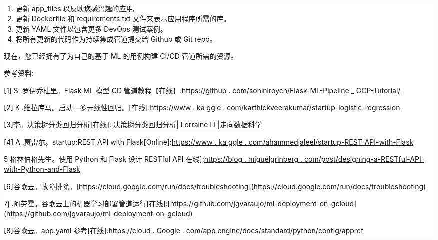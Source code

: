 1.  更新 app_files 以反映您感兴趣的应用。
2.  更新 Dockerfile 和 requirements.txt 文件来表示应用程序所需的库。
3.  更新 YAML 文件以包含更多 DevOps 测试案例。
4.  将所有更新的代码作为持续集成管道提交给 Github 或 Git repo。

现在，您已经拥有了为自己的基于 ML 的用例构建 CI/CD 管道所需的资源。

参考资料:

[1] S .罗伊乔杜里。Flask ML 模型 CD 管道教程【在线】:[https://github . com/sohiniroych/Flask-ML-Pipeline _ GCP-Tutorial/](https://github.com/sohiniroych/Flask-ML-Pipeline_GCP-Tutorial/)

[2] K .维拉库马。启动—多元线性回归。[在线]:[https://www . ka ggle . com/karthickveerakumar/startup-logistic-regression](https://www.kaggle.com/karthickveerakumar/startup-logistic-regression)

[3]李。决策树分类回归分析[在线]: [决策树分类回归分析| Lorraine Li |走向数据科学](/https-medium-com-lorrli-classification-and-regression-analysis-with-decision-trees-c43cdbc58054)

[4] A .贾雷尔。startup:REST API with Flask[Online]:[https://www . ka ggle . com/ahammedjaleel/startup-REST-API-with-Flask](https://www.kaggle.com/ahammedjaleel/startup-rest-api-with-flask)

5 格林伯格先生。使用 Python 和 Flask 设计 RESTful API 在线]:[https://blog . miguelgrinberg . com/post/designing-a-RESTful-API-with-Python-and-Flask](https://blog.miguelgrinberg.com/post/designing-a-restful-api-with-python-and-flask)

[6]谷歌云。故障排除。[https://cloud.google.com/run/docs/troubleshooting](https://cloud.google.com/run/docs/troubleshooting)

7j .阿劳霍。谷歌云上的机器学习部署管道运行[在线]:[https://github.com/jgvaraujo/ml-deployment-on-gcloud](https://github.com/jgvaraujo/ml-deployment-on-gcloud)

[8]谷歌云。app.yaml 参考[在线]:[https://cloud . Google . com/app engine/docs/standard/python/config/appref](https://cloud.google.com/appengine/docs/standard/python/config/appref)